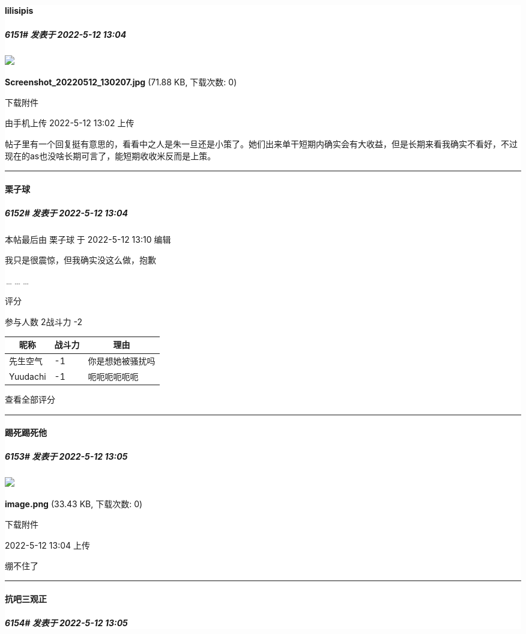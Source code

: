 ####  lilisipis  
##### 6151#       发表于 2022-5-12 13:04

<img src="https://img.saraba1st.com/forum/202205/12/130223ok777bg7g677c64c.jpg" referrerpolicy="no-referrer">

<strong>Screenshot_20220512_130207.jpg</strong> (71.88 KB, 下载次数: 0)

下载附件

由手机上传
2022-5-12 13:02 上传

帖子里有一个回复挺有意思的，看看中之人是朱一旦还是小策了。她们出来单干短期内确实会有大收益，但是长期来看我确实不看好，不过现在的as也没啥长期可言了，能短期收收米反而是上策。

*****

####  栗子球  
##### 6152#       发表于 2022-5-12 13:04

 本帖最后由 栗子球 于 2022-5-12 13:10 编辑 

我只是很震惊，但我确实没这么做，抱歉

﹍﹍﹍

评分

 参与人数 2战斗力 -2

|昵称|战斗力|理由|
|----|---|---|
| 先生空气|-1|你是想她被骚扰吗|
| Yuudachi|-1|呃呃呃呃呃呃|

查看全部评分

*****

####  踢死踢死他  
##### 6153#       发表于 2022-5-12 13:05

<img src="https://img.saraba1st.com/forum/202205/12/130453iy7z6ovtlk7tyhot.png" referrerpolicy="no-referrer">

<strong>image.png</strong> (33.43 KB, 下载次数: 0)

下载附件

2022-5-12 13:04 上传

绷不住了

*****

####  抗吧三观正  
##### 6154#       发表于 2022-5-12 13:05
